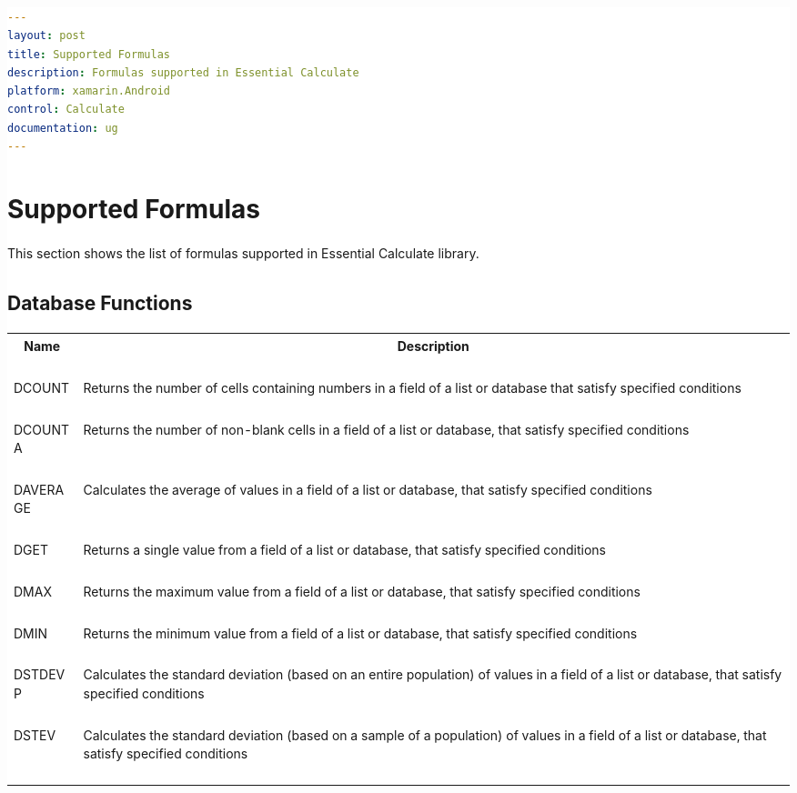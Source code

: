 ```yaml
---
layout: post
title: Supported Formulas
description: Formulas supported in Essential Calculate
platform: xamarin.Android
control: Calculate
documentation: ug
---
```


# Supported Formulas

This section shows the list of formulas supported in Essential Calculate library.

## Database Functions

<table>
<tr>
<th>
Name<br/><br/></th><th>
Description<br/><br/></th></tr>
<tr>
<td>
DCOUNT<br/><br/></td><td>
Returns the number of cells containing numbers in a field of a list or database that satisfy specified conditions<br/><br/></td></tr>
<tr>
<td>
DCOUNTA<br/><br/></td><td>
Returns the number of non-blank cells in a field of a list or database, that satisfy specified conditions<br/><br/></td></tr>
<tr>
<td>
DAVERAGE<br/><br/></td><td>
Calculates the average of values in a field of a list or database, that satisfy specified conditions<br/><br/></td></tr>
<tr>
<td>
DGET<br/><br/></td><td>
Returns a single value from a field of a list or database, that satisfy specified conditions<br/><br/></td></tr>
<tr>
<td>
DMAX<br/><br/></td><td>
Returns the maximum value from a field of a list or database, that satisfy specified conditions<br/><br/></td></tr>
<tr>
<td>
DMIN<br/><br/></td><td>
Returns the minimum value from a field of a list or database, that satisfy specified conditions<br/><br/></td></tr>
<tr>
<td>
DSTDEVP<br/><br/></td><td>
Calculates the standard deviation (based on an entire population) of values in a field of a list or database, that satisfy specified conditions<br/><br/></td></tr>
<tr>
<td>
DSTEV<br/><br/></td><td>
Calculates the standard deviation (based on a sample of a population) of values in a field of a list or database, that satisfy specified conditions<br/><br/></td></tr>